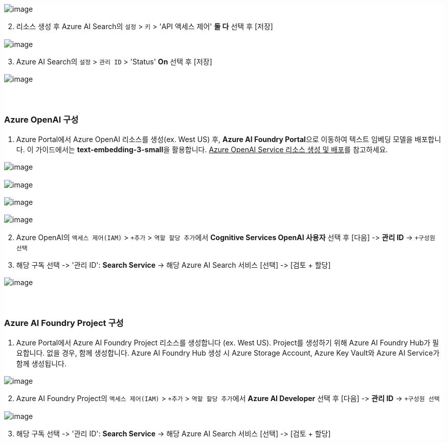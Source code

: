 ![image](https://github.com/user-attachments/assets/dc3dbcc6-8200-4119-97bf-0ce8732547b6)


2. 리소스 생성 후 Azure AI Search의 `설정` > `키` > 'API 액세스 제어' **둘 다** 선택 후 [저장] 

  ![image](https://github.com/user-attachments/assets/6115a42b-9997-4822-b214-fc548a6db7d9)


3. Azure AI Search의 `설정` > `관리 ID` > 'Status' **On** 선택 후 [저장] 

  ![image](https://github.com/user-attachments/assets/56892619-b83f-4917-843e-a84d9a2d8e1d)


<br/> 

### Azure OpenAI 구성 

1. Azure Portal에서 Azure OpenAI 리소스를 생성(ex. West US) 후, **Azure AI Foundry Portal**으로 이동하여 텍스트 임베딩 모델을 배포합니다. 이 가이드에서는 **text-embedding-3-small**을 활용합니다. [Azure OpenAI Service 리소스 생성 및 배포](https://learn.microsoft.com/ko-kr/azure/ai-services/openai/how-to/create-resource?pivots=web-portal)를 참고하세요. 

![image](https://github.com/user-attachments/assets/cffcda66-49c8-4bbe-9456-a95aadaaf2c0)

![image](https://github.com/user-attachments/assets/3f28429f-15f2-465a-a0cd-91a2b6d7cc79)

![image](https://github.com/user-attachments/assets/15963ff0-4d0a-4339-a5f4-bba0f7e53e1a)

![image](https://github.com/user-attachments/assets/fecd9ce0-aa93-44c6-bf43-55acd9e95e2c)


2. Azure OpenAI의 `액세스 제어(IAM)` > `+추가` > `역할 할당 추가`에서 **Cognitive Services OpenAI 사용자** 선택 후 [다음] -> **관리 ID** -> `+구성원 선택`

3. 해당 구독 선택 -> '관리 ID': **Search Service** -> 해당 Azure AI Search 서비스 [선택] -> [검토 + 할당]

![image](https://github.com/user-attachments/assets/d7e51a4f-c958-46fd-8140-82a29ff6f1cd)


<br/> 

### Azure AI Foundry Project 구성 

1. Azure Portal에서 Azure AI Foundry Project 리소스를 생성합니다 (ex. West US). Project를 생성하기 위해 Azure AI Foundry Hub가 필요합니다. 없을 경우, 함께 생성합니다. Azure AI Foundry Hub 생성 시 Azure Storage Account, Azure Key Vault와 Azure AI Service가 함께 생성됩니다. 

![image](https://github.com/user-attachments/assets/7f19b9d3-13e6-4903-96d4-2c08984ddcfd)


2. Azure AI Foundry Project의 `액세스 제어(IAM)` > `+추가` > `역할 할당 추가`에서 **Azure AI Developer** 선택 후 [다음] -> **관리 ID** -> `+구성원 선택` 

![image](https://github.com/user-attachments/assets/e5393f32-e4fd-4b20-94e1-d395ecf83fb8)


3. 해당 구독 선택 -> '관리 ID': **Search Service** -> 해당 Azure AI Search 서비스 [선택] -> [검토 + 할당] 
